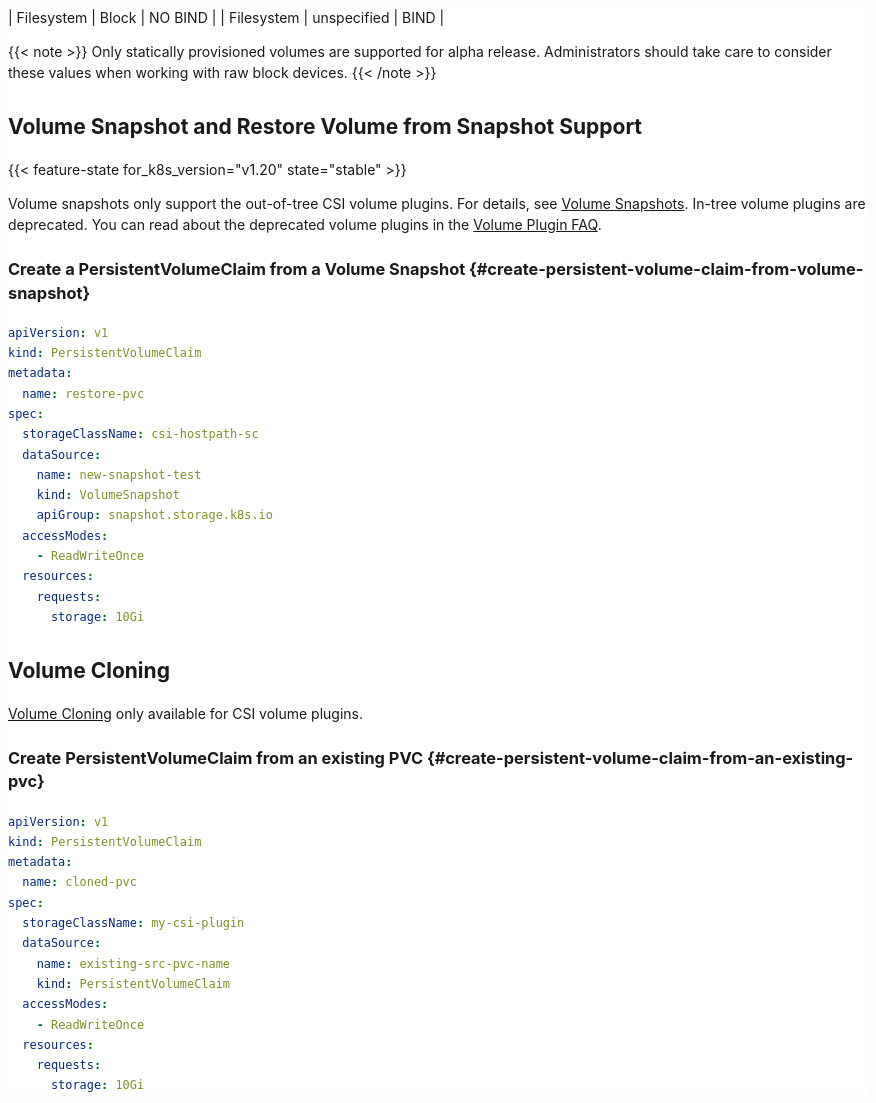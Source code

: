 | Filesystem    |     Block      | NO BIND |
| Filesystem    |  unspecified   |    BIND |

{{< note >}}
Only statically provisioned volumes are supported for alpha release. Administrators
should take care to consider these values when working with raw block devices.
{{< /note >}}

## Volume Snapshot and Restore Volume from Snapshot Support

{{< feature-state for_k8s_version="v1.20" state="stable" >}}

Volume snapshots only support the out-of-tree CSI volume plugins.
For details, see [Volume Snapshots](/docs/concepts/storage/volume-snapshots/).
In-tree volume plugins are deprecated. You can read about the deprecated volume
plugins in the
[Volume Plugin FAQ](https://github.com/kubernetes/community/blob/master/sig-storage/volume-plugin-faq.md).

### Create a PersistentVolumeClaim from a Volume Snapshot {#create-persistent-volume-claim-from-volume-snapshot}

```yaml
apiVersion: v1
kind: PersistentVolumeClaim
metadata:
  name: restore-pvc
spec:
  storageClassName: csi-hostpath-sc
  dataSource:
    name: new-snapshot-test
    kind: VolumeSnapshot
    apiGroup: snapshot.storage.k8s.io
  accessModes:
    - ReadWriteOnce
  resources:
    requests:
      storage: 10Gi
```

## Volume Cloning

[Volume Cloning](/docs/concepts/storage/volume-pvc-datasource/)
only available for CSI volume plugins.

### Create PersistentVolumeClaim from an existing PVC {#create-persistent-volume-claim-from-an-existing-pvc}

```yaml
apiVersion: v1
kind: PersistentVolumeClaim
metadata:
  name: cloned-pvc
spec:
  storageClassName: my-csi-plugin
  dataSource:
    name: existing-src-pvc-name
    kind: PersistentVolumeClaim
  accessModes:
    - ReadWriteOnce
  resources:
    requests:
      storage: 10Gi
```